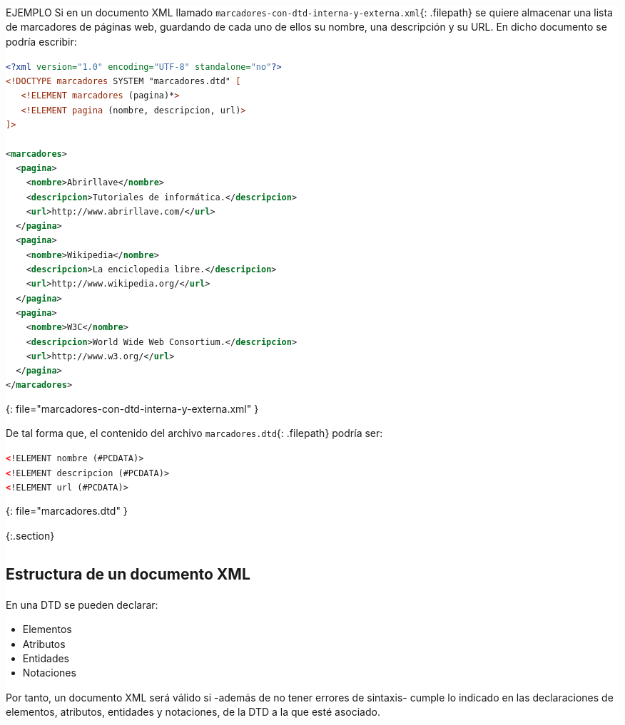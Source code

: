 EJEMPLO Si en un documento XML llamado `marcadores-con-dtd-interna-y-externa.xml`{: .filepath} se quiere almacenar una lista de marcadores de páginas web, guardando de cada uno de ellos su nombre, una descripción y su URL. En dicho documento se podría escribir:

```xml
<?xml version="1.0" encoding="UTF-8" standalone="no"?>
<!DOCTYPE marcadores SYSTEM "marcadores.dtd" [
   <!ELEMENT marcadores (pagina)*>
   <!ELEMENT pagina (nombre, descripcion, url)>
]>

<marcadores>
  <pagina>
    <nombre>Abrirllave</nombre>
    <descripcion>Tutoriales de informática.</descripcion>
    <url>http://www.abrirllave.com/</url>
  </pagina>
  <pagina>
    <nombre>Wikipedia</nombre>
    <descripcion>La enciclopedia libre.</descripcion>
    <url>http://www.wikipedia.org/</url>
  </pagina>
  <pagina>
    <nombre>W3C</nombre>
    <descripcion>World Wide Web Consortium.</descripcion>
    <url>http://www.w3.org/</url>
  </pagina>
</marcadores>
```
{: file="marcadores-con-dtd-interna-y-externa.xml" }

De tal forma que, el contenido del archivo `marcadores.dtd`{: .filepath} podría ser:

```xml
<!ELEMENT nombre (#PCDATA)>
<!ELEMENT descripcion (#PCDATA)>
<!ELEMENT url (#PCDATA)>
```
{: file="marcadores.dtd" }

{:.section}
## Estructura de un documento XML

En una DTD se pueden declarar:

- Elementos
- Atributos
- Entidades
- Notaciones

Por tanto, un documento XML será válido si -además de no tener errores de sintaxis- cumple lo indicado en las declaraciones de elementos, atributos, entidades y notaciones, de la DTD a la que esté asociado.
